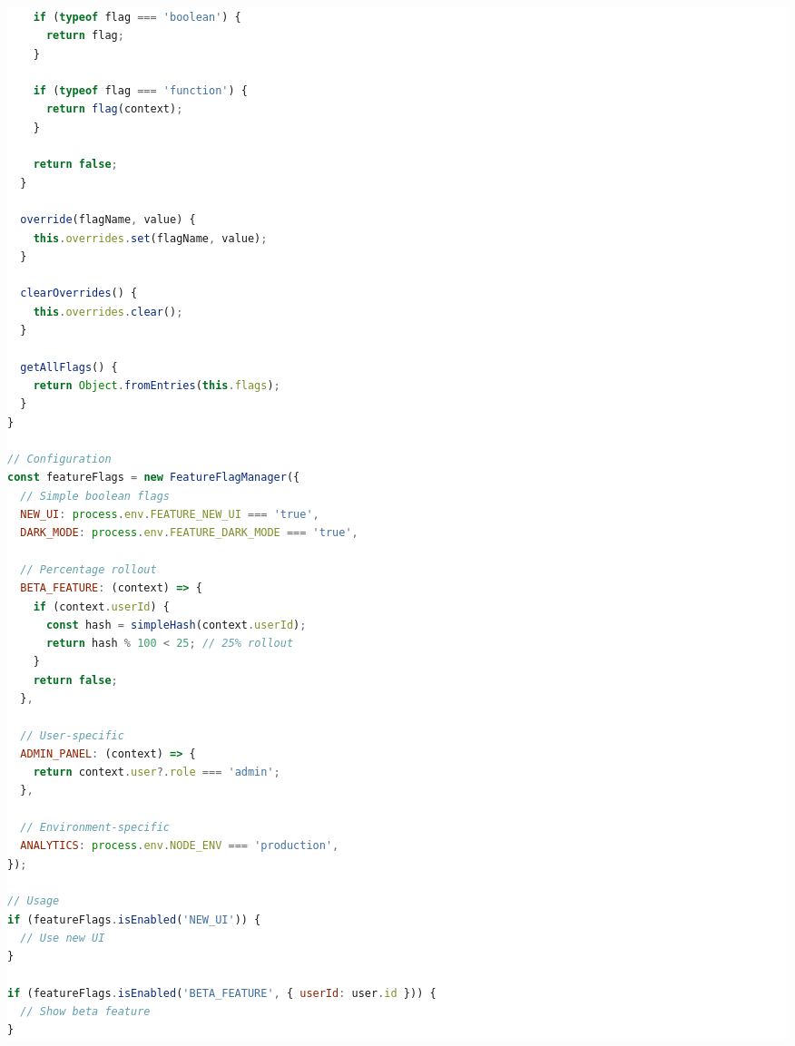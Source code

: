 ```javascript
    if (typeof flag === 'boolean') {
      return flag;
    }

    if (typeof flag === 'function') {
      return flag(context);
    }

    return false;
  }

  override(flagName, value) {
    this.overrides.set(flagName, value);
  }

  clearOverrides() {
    this.overrides.clear();
  }

  getAllFlags() {
    return Object.fromEntries(this.flags);
  }
}

// Configuration
const featureFlags = new FeatureFlagManager({
  // Simple boolean flags
  NEW_UI: process.env.FEATURE_NEW_UI === 'true',
  DARK_MODE: process.env.FEATURE_DARK_MODE === 'true',

  // Percentage rollout
  BETA_FEATURE: (context) => {
    if (context.userId) {
      const hash = simpleHash(context.userId);
      return hash % 100 < 25; // 25% rollout
    }
    return false;
  },

  // User-specific
  ADMIN_PANEL: (context) => {
    return context.user?.role === 'admin';
  },

  // Environment-specific
  ANALYTICS: process.env.NODE_ENV === 'production',
});

// Usage
if (featureFlags.isEnabled('NEW_UI')) {
  // Use new UI
}

if (featureFlags.isEnabled('BETA_FEATURE', { userId: user.id })) {
  // Show beta feature
}
```
